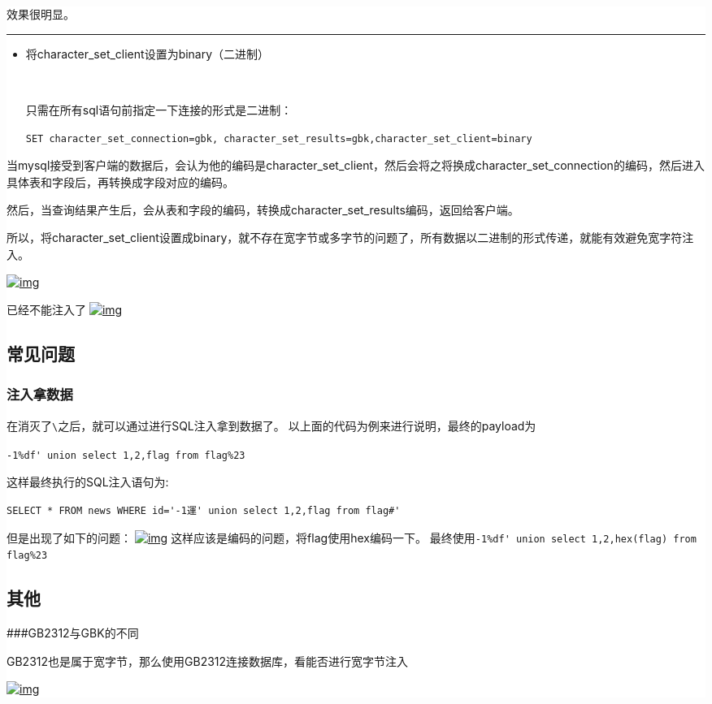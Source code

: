 效果很明显。

-------------

- 将character_set_client设置为binary（二进制）

  ​

  只需在所有sql语句前指定一下连接的形式是二进制：

  ```
  SET character_set_connection=gbk, character_set_results=gbk,character_set_client=binary
  ```

当mysql接受到客户端的数据后，会认为他的编码是character_set_client，然后会将之将换成character_set_connection的编码，然后进入具体表和字段后，再转换成字段对应的编码。

然后，当查询结果产生后，会从表和字段的编码，转换成character_set_results编码，返回给客户端。

所以，将character_set_client设置成binary，就不存在宽字节或多字节的问题了，所有数据以二进制的形式传递，就能有效避免宽字符注入。

[![img](http://obr4sfdq7.bkt.clouddn.com/sql10.png)](http://obr4sfdq7.bkt.clouddn.com/sql10.png)

已经不能注入了
[![img](http://obr4sfdq7.bkt.clouddn.com/sql9.png)](http://obr4sfdq7.bkt.clouddn.com/sql9.png)

## 常见问题

### 注入拿数据

在消灭了`\`之后，就可以通过进行SQL注入拿到数据了。
以上面的代码为例来进行说明，最终的payload为

```
-1%df' union select 1,2,flag from flag%23

```

这样最终执行的SQL注入语句为:

```
SELECT * FROM news WHERE id='-1運' union select 1,2,flag from flag#'

```

但是出现了如下的问题：
[![img](http://7xrnu9.com1.z0.glb.clouddn.com/sqlmy/4.png)](http://7xrnu9.com1.z0.glb.clouddn.com/sqlmy/4.png)
这样应该是编码的问题，将flag使用hex编码一下。
最终使用`-1%df' union select 1,2,hex(flag) from flag%23`

## 其他

###GB2312与GBK的不同

GB2312也是属于宽字节，那么使用GB2312连接数据库，看能否进行宽字节注入

[![img](http://obr4sfdq7.bkt.clouddn.com/sql7.png)](http://obr4sfdq7.bkt.clouddn.com/sql7.png)
